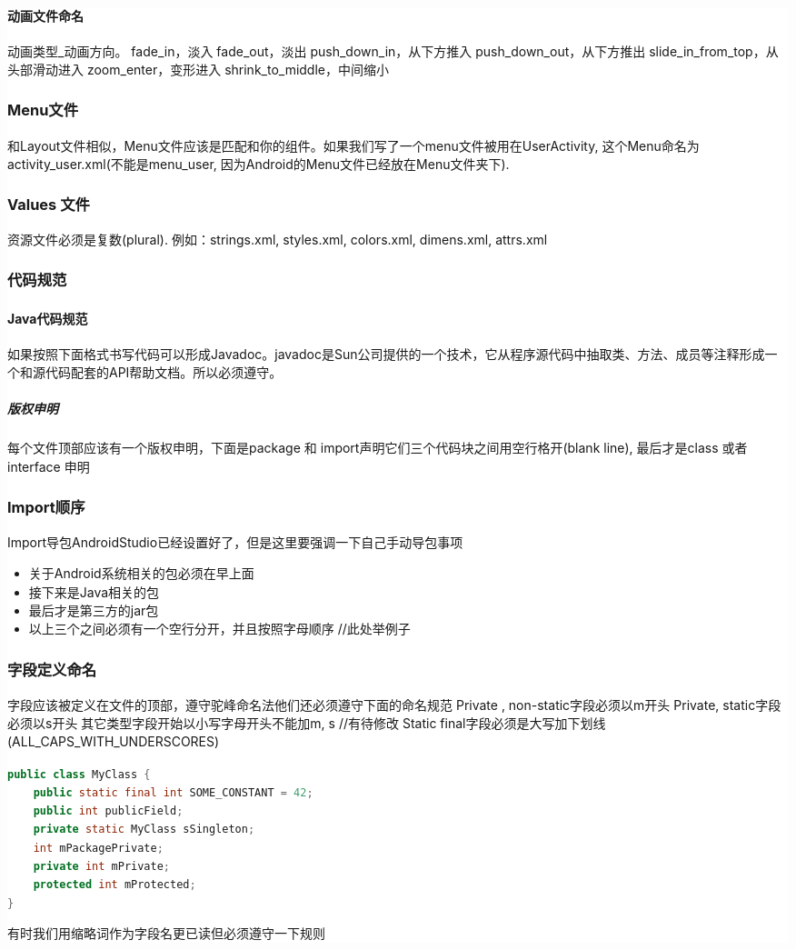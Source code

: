#### 动画文件命名
动画类型_动画方向。
fade_in，淡入
fade_out，淡出
push_down_in，从下方推入
push_down_out，从下方推出
slide_in_from_top，从头部滑动进入
zoom_enter，变形进入
shrink_to_middle，中间缩小

### Menu文件
和Layout文件相似，Menu文件应该是匹配和你的组件。如果我们写了一个menu文件被用在UserActivity, 这个Menu命名为activity_user.xml(不能是menu_user, 因为Android的Menu文件已经放在Menu文件夹下).

### Values 文件

资源文件必须是复数(plural). 例如：strings.xml, styles.xml, colors.xml, dimens.xml, attrs.xml

### 代码规范
#### Java代码规范
如果按照下面格式书写代码可以形成Javadoc。javadoc是Sun公司提供的一个技术，它从程序源代码中抽取类、方法、成员等注释形成一个和源代码配套的API帮助文档。所以必须遵守。
##### 版权申明
每个文件顶部应该有一个版权申明，下面是package 和 import声明它们三个代码块之间用空行格开(blank line), 最后才是class 或者 interface 申明

### Import顺序
Import导包AndroidStudio已经设置好了，但是这里要强调一下自己手动导包事项
+ 关于Android系统相关的包必须在早上面
+ 接下来是Java相关的包
+ 最后才是第三方的jar包
+ 以上三个之间必须有一个空行分开，并且按照字母顺序
//此处举例子

### 字段定义命名
字段应该被定义在文件的顶部，遵守驼峰命名法他们还必须遵守下面的命名规范
Private , non-static字段必须以m开头
Private, static字段必须以s开头
其它类型字段开始以小写字母开头不能加m, s  //有待修改
Static final字段必须是大写加下划线(ALL_CAPS_WITH_UNDERSCORES)
```java
public class MyClass {
    public static final int SOME_CONSTANT = 42;
    public int publicField;
    private static MyClass sSingleton;
    int mPackagePrivate;
    private int mPrivate;
    protected int mProtected;
}
```
有时我们用缩略词作为字段名更已读但必须遵守一下规则

